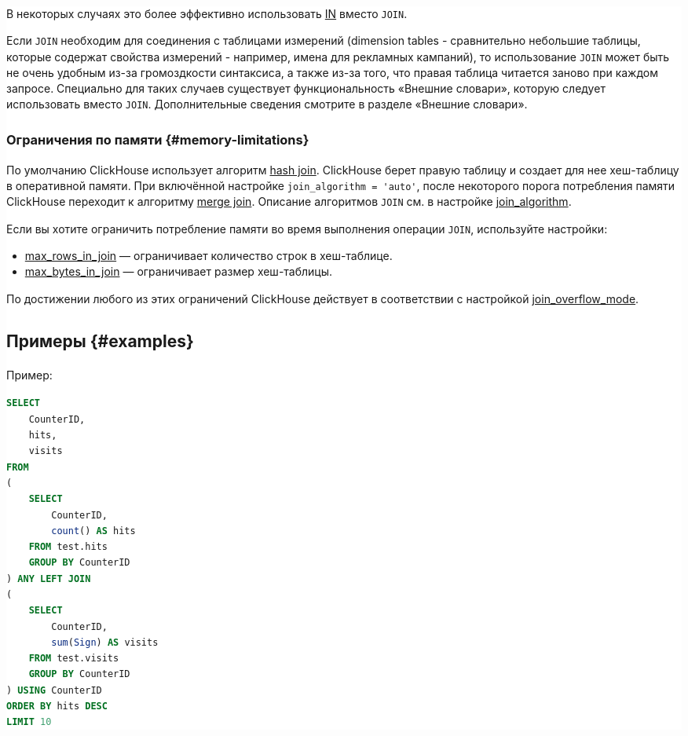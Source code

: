 В некоторых случаях это более эффективно использовать [IN](../../operators/in.md) вместо `JOIN`.

Если `JOIN` необходим для соединения с таблицами измерений (dimension tables - сравнительно небольшие таблицы, которые содержат свойства измерений - например, имена для рекламных кампаний), то использование `JOIN` может быть не очень удобным из-за громоздкости синтаксиса, а также из-за того, что правая таблица читается заново при каждом запросе. Специально для таких случаев существует функциональность «Внешние словари», которую следует использовать вместо `JOIN`. Дополнительные сведения смотрите в разделе «Внешние словари».


### Ограничения по памяти {#memory-limitations}

По умолчанию ClickHouse использует алгоритм [hash join](https://ru.wikipedia.org/wiki/Алгоритм_соединения_хешированием). ClickHouse берет правую таблицу и создает для нее хеш-таблицу в оперативной памяти. При включённой настройке `join_algorithm = 'auto'`, после некоторого порога потребления памяти ClickHouse переходит к алгоритму [merge join](https://ru.wikipedia.org/wiki/Алгоритм_соединения_слиянием_сортированных_списков). Описание алгоритмов `JOIN` см. в настройке [join_algorithm](../../../operations/settings/settings.md#settings-join_algorithm).

Если вы хотите ограничить потребление памяти во время выполнения операции `JOIN`, используйте настройки:

-   [max_rows_in_join](../../../operations/settings/query-complexity.md#settings-max_rows_in_join) — ограничивает количество строк в хеш-таблице.
-   [max_bytes_in_join](../../../operations/settings/query-complexity.md#settings-max_bytes_in_join) — ограничивает размер хеш-таблицы.

По достижении любого из этих ограничений ClickHouse действует в соответствии с настройкой [join_overflow_mode](../../../operations/settings/query-complexity.md#settings-join_overflow_mode).

## Примеры {#examples}

Пример:

``` sql
SELECT
    CounterID,
    hits,
    visits
FROM
(
    SELECT
        CounterID,
        count() AS hits
    FROM test.hits
    GROUP BY CounterID
) ANY LEFT JOIN
(
    SELECT
        CounterID,
        sum(Sign) AS visits
    FROM test.visits
    GROUP BY CounterID
) USING CounterID
ORDER BY hits DESC
LIMIT 10
```
